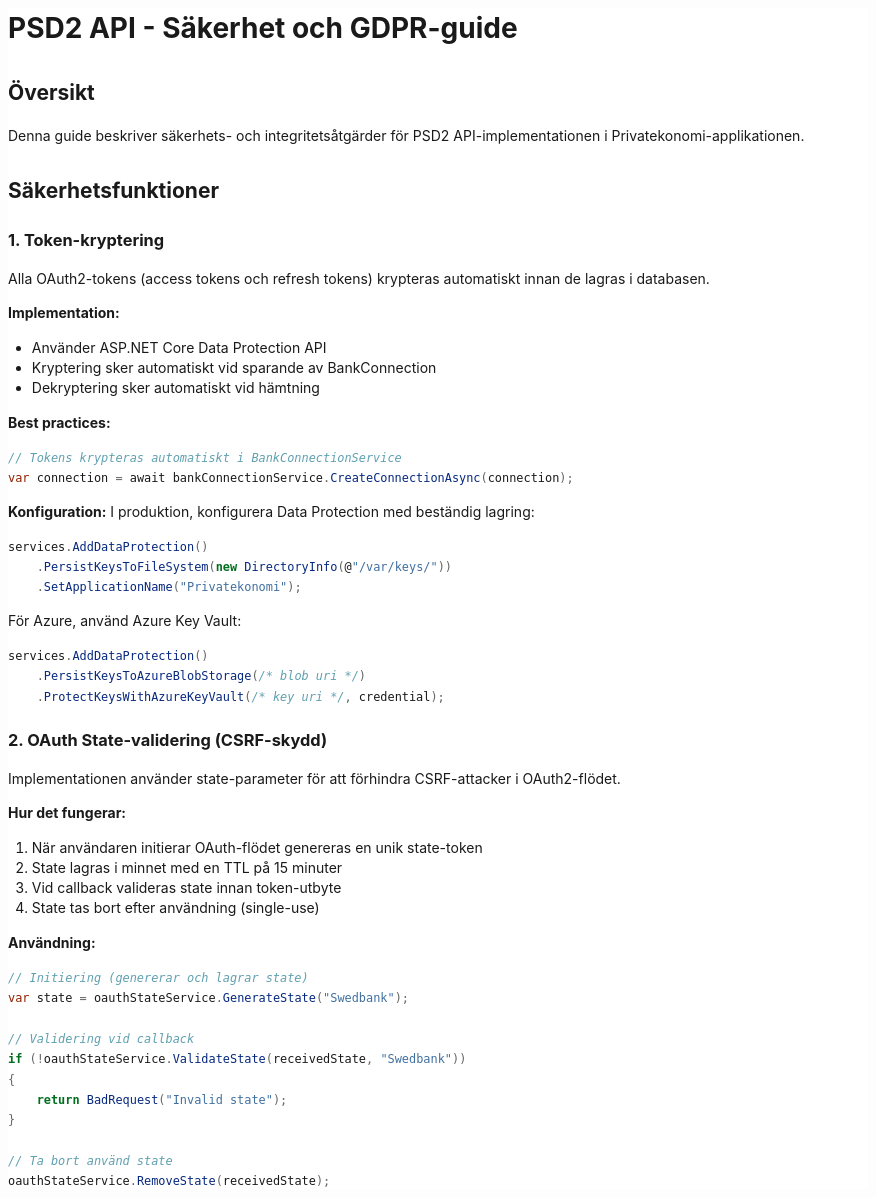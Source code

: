 # PSD2 API - Säkerhet och GDPR-guide

## Översikt

Denna guide beskriver säkerhets- och integritetsåtgärder för PSD2 API-implementationen i Privatekonomi-applikationen.

## Säkerhetsfunktioner

### 1. Token-kryptering

Alla OAuth2-tokens (access tokens och refresh tokens) krypteras automatiskt innan de lagras i databasen.

**Implementation:**
- Använder ASP.NET Core Data Protection API
- Kryptering sker automatiskt vid sparande av BankConnection
- Dekryptering sker automatiskt vid hämtning

**Best practices:**
```csharp
// Tokens krypteras automatiskt i BankConnectionService
var connection = await bankConnectionService.CreateConnectionAsync(connection);
```

**Konfiguration:**
I produktion, konfigurera Data Protection med beständig lagring:
```csharp
services.AddDataProtection()
    .PersistKeysToFileSystem(new DirectoryInfo(@"/var/keys/"))
    .SetApplicationName("Privatekonomi");
```

För Azure, använd Azure Key Vault:
```csharp
services.AddDataProtection()
    .PersistKeysToAzureBlobStorage(/* blob uri */)
    .ProtectKeysWithAzureKeyVault(/* key uri */, credential);
```

### 2. OAuth State-validering (CSRF-skydd)

Implementationen använder state-parameter för att förhindra CSRF-attacker i OAuth2-flödet.

**Hur det fungerar:**
1. När användaren initierar OAuth-flödet genereras en unik state-token
2. State lagras i minnet med en TTL på 15 minuter
3. Vid callback valideras state innan token-utbyte
4. State tas bort efter användning (single-use)

**Användning:**
```csharp
// Initiering (genererar och lagrar state)
var state = oauthStateService.GenerateState("Swedbank");

// Validering vid callback
if (!oauthStateService.ValidateState(receivedState, "Swedbank"))
{
    return BadRequest("Invalid state");
}

// Ta bort använd state
oauthStateService.RemoveState(receivedState);
```
